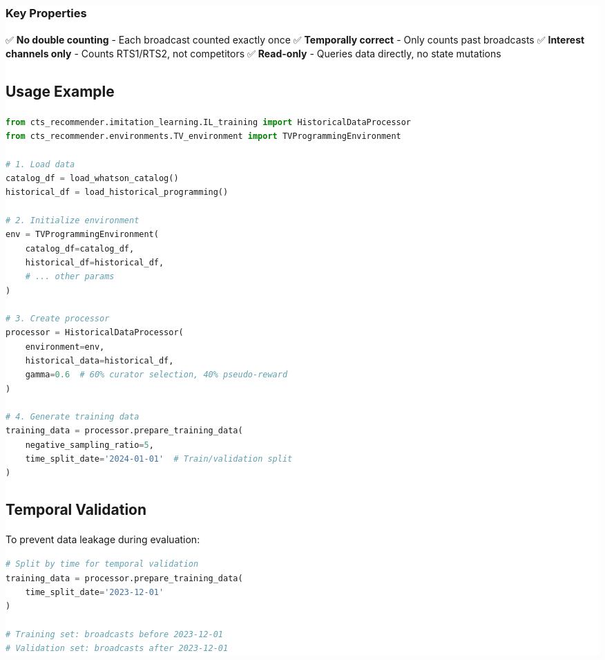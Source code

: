 ### Key Properties

✅ **No double counting** - Each broadcast counted exactly once
✅ **Temporally correct** - Only counts past broadcasts
✅ **Interest channels only** - Counts RTS1/RTS2, not competitors
✅ **Read-only** - Queries data directly, no state mutations

## Usage Example

```python
from cts_recommender.imitation_learning.IL_training import HistoricalDataProcessor
from cts_recommender.environments.TV_environment import TVProgrammingEnvironment

# 1. Load data
catalog_df = load_whatson_catalog()
historical_df = load_historical_programming()

# 2. Initialize environment
env = TVProgrammingEnvironment(
    catalog_df=catalog_df,
    historical_df=historical_df,
    # ... other params
)

# 3. Create processor
processor = HistoricalDataProcessor(
    environment=env,
    historical_data=historical_df,
    gamma=0.6  # 60% curator selection, 40% pseudo-reward
)

# 4. Generate training data
training_data = processor.prepare_training_data(
    negative_sampling_ratio=5,
    time_split_date='2024-01-01'  # Train/validation split
)
```

## Temporal Validation

To prevent data leakage during evaluation:

```python
# Split by time for temporal validation
training_data = processor.prepare_training_data(
    time_split_date='2023-12-01'
)

# Training set: broadcasts before 2023-12-01
# Validation set: broadcasts after 2023-12-01
```
